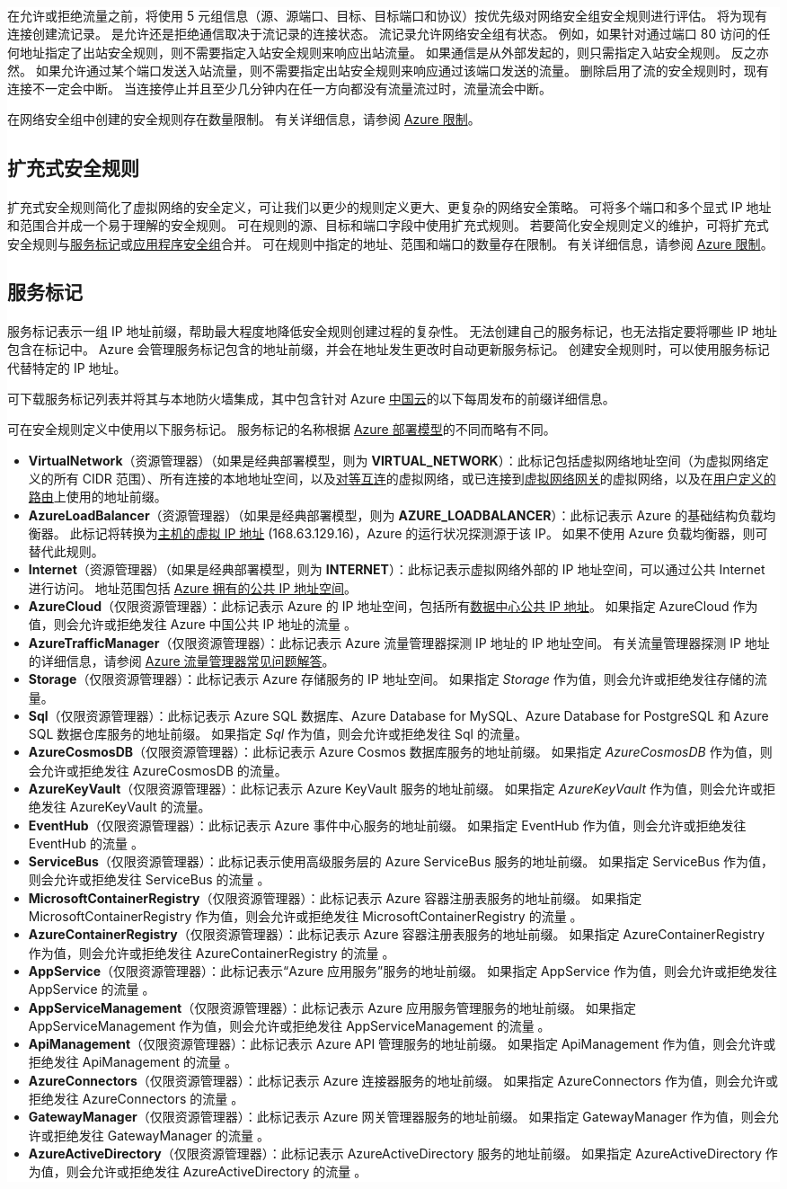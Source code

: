在允许或拒绝流量之前，将使用 5 元组信息（源、源端口、目标、目标端口和协议）按优先级对网络安全组安全规则进行评估。 将为现有连接创建流记录。 是允许还是拒绝通信取决于流记录的连接状态。 流记录允许网络安全组有状态。 例如，如果针对通过端口 80 访问的任何地址指定了出站安全规则，则不需要指定入站安全规则来响应出站流量。 如果通信是从外部发起的，则只需指定入站安全规则。 反之亦然。 如果允许通过某个端口发送入站流量，则不需要指定出站安全规则来响应通过该端口发送的流量。
删除启用了流的安全规则时，现有连接不一定会中断。 当连接停止并且至少几分钟内在任一方向都没有流量流过时，流量流会中断。

在网络安全组中创建的安全规则存在数量限制。 有关详细信息，请参阅 [Azure 限制](../azure-subscription-service-limits.md?toc=%2fvirtual-network%2ftoc.json#azure-resource-manager-virtual-networking-limits)。

## <a name="augmented-security-rules"></a>扩充式安全规则

扩充式安全规则简化了虚拟网络的安全定义，可让我们以更少的规则定义更大、更复杂的网络安全策略。 可将多个端口和多个显式 IP 地址和范围合并成一个易于理解的安全规则。 可在规则的源、目标和端口字段中使用扩充式规则。 若要简化安全规则定义的维护，可将扩充式安全规则与[服务标记](#service-tags)或[应用程序安全组](#application-security-groups)合并。 可在规则中指定的地址、范围和端口的数量存在限制。 有关详细信息，请参阅 [Azure 限制](../azure-subscription-service-limits.md?toc=%2fvirtual-network%2ftoc.json#azure-resource-manager-virtual-networking-limits)。

## <a name="service-tags"></a>服务标记

服务标记表示一组 IP 地址前缀，帮助最大程度地降低安全规则创建过程的复杂性。 无法创建自己的服务标记，也无法指定要将哪些 IP 地址包含在标记中。 Azure 会管理服务标记包含的地址前缀，并会在地址发生更改时自动更新服务标记。 创建安全规则时，可以使用服务标记代替特定的 IP 地址。 

 可下载服务标记列表并将其与本地防火墙集成，其中包含针对 Azure [中国云](https://www.microsoft.com/download/confirmation.aspx?id=57062)的以下每周发布的前缀详细信息。

可在安全规则定义中使用以下服务标记。 服务标记的名称根据 [Azure 部署模型](../azure-resource-manager/resource-manager-deployment-model.md?toc=%2fvirtual-network%2ftoc.json)的不同而略有不同。



* **VirtualNetwork**（资源管理器）（如果是经典部署模型，则为 **VIRTUAL_NETWORK**）：此标记包括虚拟网络地址空间（为虚拟网络定义的所有 CIDR 范围）、所有连接的本地地址空间，以及[对等互连](virtual-network-peering-overview.md)的虚拟网络，或已连接到[虚拟网络网关](../vpn-gateway/vpn-gateway-about-vpngateways.md?toc=%2fvirtual-network%2ftoc.json)的虚拟网络，以及在[用户定义的路由](virtual-networks-udr-overview.md)上使用的地址前缀。
* **AzureLoadBalancer**（资源管理器）（如果是经典部署模型，则为 **AZURE_LOADBALANCER**）：此标记表示 Azure 的基础结构负载均衡器。 此标记将转换为[主机的虚拟 IP 地址](security-overview.md#azure-platform-considerations) (168.63.129.16)，Azure 的运行状况探测源于该 IP。 如果不使用 Azure 负载均衡器，则可替代此规则。
* **Internet**（资源管理器）（如果是经典部署模型，则为 **INTERNET**）：此标记表示虚拟网络外部的 IP 地址空间，可以通过公共 Internet 进行访问。 地址范围包括 [Azure 拥有的公共 IP 地址空间](https://www.microsoft.com/download/confirmation.aspx?id=57062)。
* **AzureCloud**（仅限资源管理器）：此标记表示 Azure 的 IP 地址空间，包括所有[数据中心公共 IP 地址](https://www.microsoft.com/download/confirmation.aspx?id=57062)。 如果指定 AzureCloud 作为值，则会允许或拒绝发往 Azure 中国公共 IP 地址的流量  。
* **AzureTrafficManager**（仅限资源管理器）：此标记表示 Azure 流量管理器探测 IP 地址的 IP 地址空间。 有关流量管理器探测 IP 地址的详细信息，请参阅 [Azure 流量管理器常见问题解答](/traffic-manager/traffic-manager-faqs)。 
* **Storage**（仅限资源管理器）：此标记表示 Azure 存储服务的 IP 地址空间。 如果指定 *Storage* 作为值，则会允许或拒绝发往存储的流量。
* **Sql**（仅限资源管理器）：此标记表示 Azure SQL 数据库、Azure Database for MySQL、Azure Database for PostgreSQL 和 Azure SQL 数据仓库服务的地址前缀。 如果指定 *Sql* 作为值，则会允许或拒绝发往 Sql 的流量。
* **AzureCosmosDB**（仅限资源管理器）：此标记表示 Azure Cosmos 数据库服务的地址前缀。 如果指定 *AzureCosmosDB* 作为值，则会允许或拒绝发往 AzureCosmosDB 的流量。
* **AzureKeyVault**（仅限资源管理器）：此标记表示 Azure KeyVault 服务的地址前缀。 如果指定 *AzureKeyVault* 作为值，则会允许或拒绝发往 AzureKeyVault 的流量。
* **EventHub**（仅限资源管理器）：此标记表示 Azure 事件中心服务的地址前缀。 如果指定 EventHub 作为值，则会允许或拒绝发往 EventHub 的流量  。 
* **ServiceBus**（仅限资源管理器）：此标记表示使用高级服务层的 Azure ServiceBus 服务的地址前缀。 如果指定 ServiceBus 作为值，则会允许或拒绝发往 ServiceBus 的流量  。
* **MicrosoftContainerRegistry**（仅限资源管理器）：此标记表示 Azure 容器注册表服务的地址前缀。 如果指定 MicrosoftContainerRegistry 作为值，则会允许或拒绝发往 MicrosoftContainerRegistry 的流量  。
* **AzureContainerRegistry**（仅限资源管理器）：此标记表示 Azure 容器注册表服务的地址前缀。 如果指定 AzureContainerRegistry 作为值，则会允许或拒绝发往 AzureContainerRegistry 的流量  。 
* **AppService**（仅限资源管理器）：此标记表示“Azure 应用服务”服务的地址前缀。 如果指定 AppService 作为值，则会允许或拒绝发往 AppService 的流量  。 
* **AppServiceManagement**（仅限资源管理器）：此标记表示 Azure 应用服务管理服务的地址前缀。 如果指定 AppServiceManagement 作为值，则会允许或拒绝发往 AppServiceManagement 的流量  。 
* **ApiManagement**（仅限资源管理器）：此标记表示 Azure API 管理服务的地址前缀。 如果指定 ApiManagement 作为值，则会允许或拒绝发往 ApiManagement 的流量  。  
* **AzureConnectors**（仅限资源管理器）：此标记表示 Azure 连接器服务的地址前缀。 如果指定 AzureConnectors 作为值，则会允许或拒绝发往 AzureConnectors 的流量  。
* **GatewayManager**（仅限资源管理器）：此标记表示 Azure 网关管理器服务的地址前缀。 如果指定 GatewayManager 作为值，则会允许或拒绝发往 GatewayManager 的流量  。  
* **AzureActiveDirectory**（仅限资源管理器）：此标记表示 AzureActiveDirectory 服务的地址前缀。 如果指定 AzureActiveDirectory 作为值，则会允许或拒绝发往 AzureActiveDirectory 的流量  。  